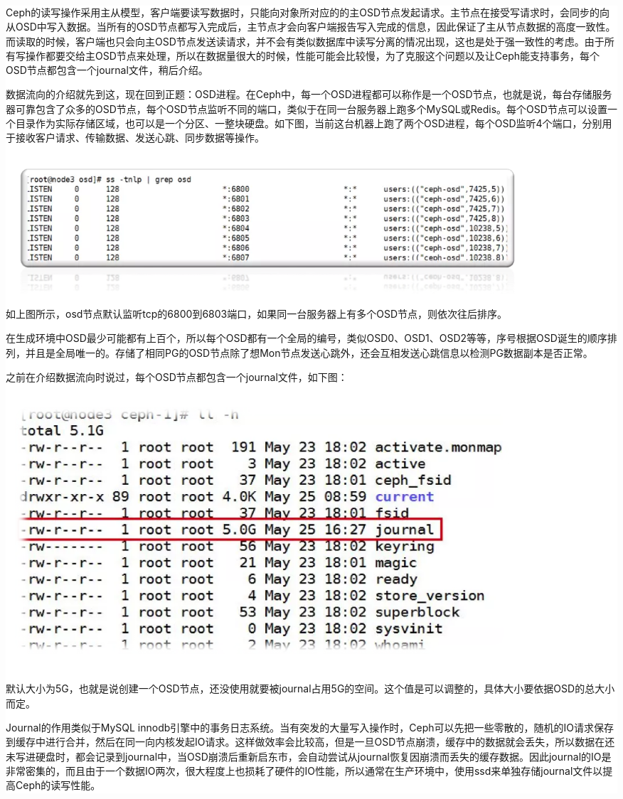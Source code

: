 Ceph的读写操作采用主从模型，客户端要读写数据时，只能向对象所对应的的主OSD节点发起请求。主节点在接受写请求时，会同步的向从OSD中写入数据。当所有的OSD节点都写入完成后，主节点才会向客户端报告写入完成的信息，因此保证了主从节点数据的高度一致性。而读取的时候，客户端也只会向主OSD节点发送读请求，并不会有类似数据库中读写分离的情况出现，这也是处于强一致性的考虑。由于所有写操作都要交给主OSD节点来处理，所以在数据量很大的时候，性能可能会比较慢，为了克服这个问题以及让Ceph能支持事务，每个OSD节点都包含一个journal文件，稍后介绍。  

数据流向的介绍就先到这，现在回到正题：OSD进程。在Ceph中，每一个OSD进程都可以称作是一个OSD节点，也就是说，每台存储服务器可靠包含了众多的OSD节点，每个OSD节点监听不同的端口，类似于在同一台服务器上跑多个MySQL或Redis。每个OSD节点可以设置一个目录作为实际存储区域，也可以是一个分区、一整块硬盘。如下图，当前这台机器上跑了两个OSD进程，每个OSD监听4个端口，分别用于接收客户请求、传输数据、发送心跳、同步数据等操作。  

![OSD进程](../images/OSD进程.png)  

如上图所示，osd节点默认监听tcp的6800到6803端口，如果同一台服务器上有多个OSD节点，则依次往后排序。  

在生成环境中OSD最少可能都有上百个，所以每个OSD都有一个全局的编号，类似OSD0、OSD1、OSD2等等，序号根据OSD诞生的顺序排列，并且是全局唯一的。存储了相同PG的OSD节点除了想Mon节点发送心跳外，还会互相发送心跳信息以检测PG数据副本是否正常。  

之前在介绍数据流向时说过，每个OSD节点都包含一个journal文件，如下图：  

![journal](../images/journal.png)  

默认大小为5G，也就是说创建一个OSD节点，还没使用就要被journal占用5G的空间。这个值是可以调整的，具体大小要依据OSD的总大小而定。  

Journal的作用类似于MySQL innodb引擎中的事务日志系统。当有突发的大量写入操作时，Ceph可以先把一些零散的，随机的IO请求保存到缓存中进行合并，然后在同一向内核发起IO请求。这样做效率会比较高，但是一旦OSD节点崩溃，缓存中的数据就会丢失，所以数据在还未写进硬盘时，都会记录到journal中，当OSD崩溃后重新启东市，会自动尝试从journal恢复因崩溃而丢失的缓存数据。因此journal的IO是非常密集的，而且由于一个数据IO两次，很大程度上也损耗了硬件的IO性能，所以通常在生产环境中，使用ssd来单独存储journal文件以提高Ceph的读写性能。  
